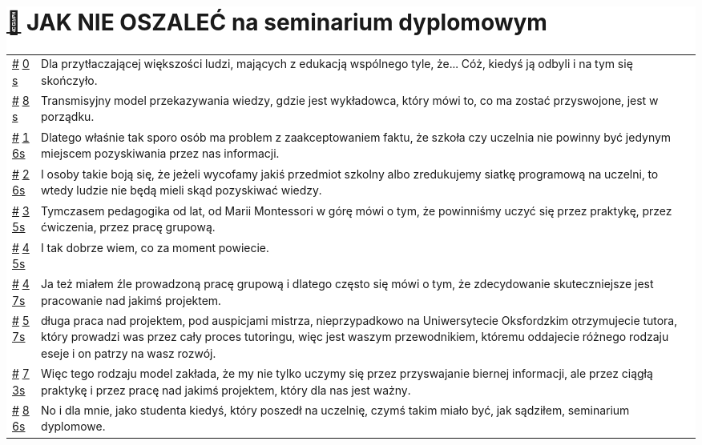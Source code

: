 # [🔗](https://www.youtube.com/watch?v=3KOtGz3onq8) JAK NIE OSZALEĆ na seminarium dyplomowym

<table>
    <tr id="t0">
        <td><a href="#t0">#</a>&nbsp;<a href="https://www.youtube.com/watch?v=3KOtGz3onq8&t=0">0s</a></td>
        <td>Dla przytłaczającej większości ludzi, mających z edukacją wspólnego tyle, że... Cóż, kiedyś ją odbyli i na tym się skończyło.</td>
    </tr>
    <tr id="t8">
        <td><a href="#t8">#</a>&nbsp;<a href="https://www.youtube.com/watch?v=3KOtGz3onq8&t=8">8s</a></td>
        <td>Transmisyjny model przekazywania wiedzy, gdzie jest wykładowca, który mówi to, co ma zostać przyswojone, jest w porządku.</td>
    </tr>
    <tr id="t16">
        <td><a href="#t16">#</a>&nbsp;<a href="https://www.youtube.com/watch?v=3KOtGz3onq8&t=16">16s</a></td>
        <td>Dlatego właśnie tak sporo osób ma problem z zaakceptowaniem faktu, że szkoła czy uczelnia nie powinny być jedynym miejscem pozyskiwania przez nas informacji.</td>
    </tr>
    <tr id="t26">
        <td><a href="#t26">#</a>&nbsp;<a href="https://www.youtube.com/watch?v=3KOtGz3onq8&t=26">26s</a></td>
        <td>I osoby takie boją się, że jeżeli wycofamy jakiś przedmiot szkolny albo zredukujemy siatkę programową na uczelni, to wtedy ludzie nie będą mieli skąd pozyskiwać wiedzy.</td>
    </tr>
    <tr id="t35">
        <td><a href="#t35">#</a>&nbsp;<a href="https://www.youtube.com/watch?v=3KOtGz3onq8&t=35">35s</a></td>
        <td>Tymczasem pedagogika od lat, od Marii Montessori w górę mówi o tym, że powinniśmy uczyć się przez praktykę, przez ćwiczenia, przez pracę grupową.</td>
    </tr>
    <tr id="t45">
        <td><a href="#t45">#</a>&nbsp;<a href="https://www.youtube.com/watch?v=3KOtGz3onq8&t=45">45s</a></td>
        <td>I tak dobrze wiem, co za moment powiecie.</td>
    </tr>
    <tr id="t47">
        <td><a href="#t47">#</a>&nbsp;<a href="https://www.youtube.com/watch?v=3KOtGz3onq8&t=47">47s</a></td>
        <td>Ja też miałem źle prowadzoną pracę grupową i dlatego często się mówi o tym, że zdecydowanie skuteczniejsze jest pracowanie nad jakimś projektem.</td>
    </tr>
    <tr id="t57">
        <td><a href="#t57">#</a>&nbsp;<a href="https://www.youtube.com/watch?v=3KOtGz3onq8&t=57">57s</a></td>
        <td>długa praca nad projektem, pod auspicjami mistrza, nieprzypadkowo na Uniwersytecie Oksfordzkim otrzymujecie tutora, który prowadzi was przez cały proces tutoringu, więc jest waszym przewodnikiem, któremu oddajecie różnego rodzaju eseje i on patrzy na wasz rozwój.</td>
    </tr>
    <tr id="t73">
        <td><a href="#t73">#</a>&nbsp;<a href="https://www.youtube.com/watch?v=3KOtGz3onq8&t=73">73s</a></td>
        <td>Więc tego rodzaju model zakłada, że my nie tylko uczymy się przez przyswajanie biernej informacji, ale przez ciągłą praktykę i przez pracę nad jakimś projektem, który dla nas jest ważny.</td>
    </tr>
    <tr id="t86">
        <td><a href="#t86">#</a>&nbsp;<a href="https://www.youtube.com/watch?v=3KOtGz3onq8&t=86">86s</a></td>
        <td>No i dla mnie, jako studenta kiedyś, który poszedł na uczelnię, czymś takim miało być, jak sądziłem, seminarium dyplomowe.</td>
    </tr>
